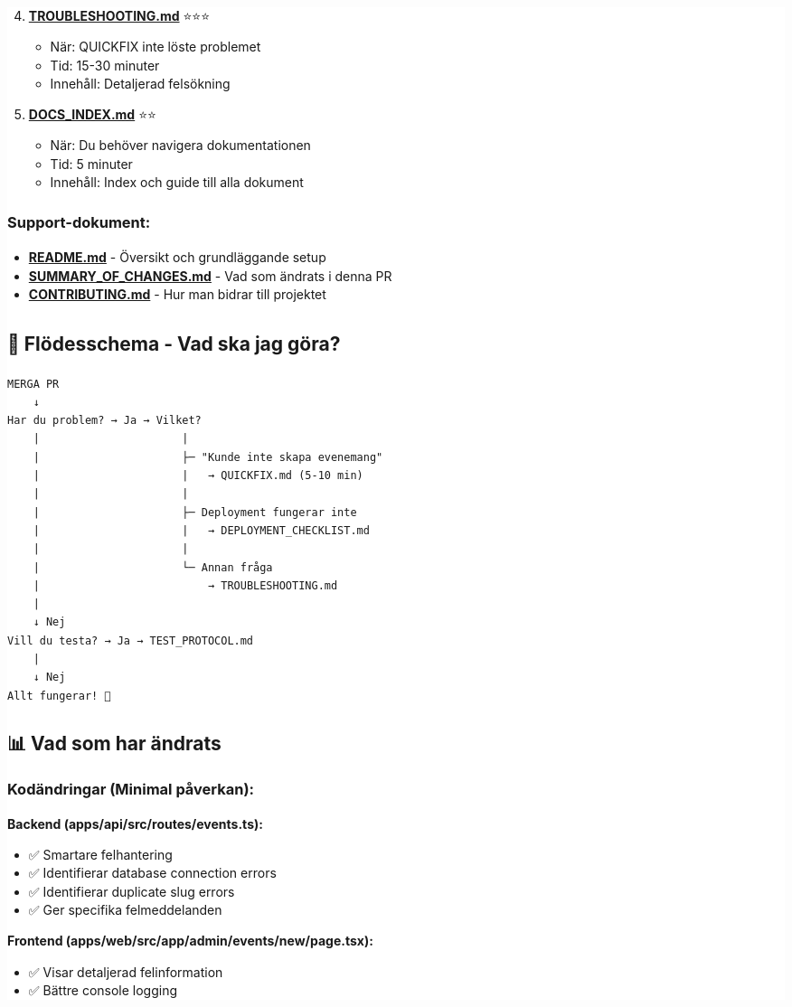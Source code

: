 4. **[TROUBLESHOOTING.md](./TROUBLESHOOTING.md)** ⭐⭐⭐
   - När: QUICKFIX inte löste problemet
   - Tid: 15-30 minuter
   - Innehåll: Detaljerad felsökning

5. **[DOCS_INDEX.md](./DOCS_INDEX.md)** ⭐⭐
   - När: Du behöver navigera dokumentationen
   - Tid: 5 minuter
   - Innehåll: Index och guide till alla dokument

### Support-dokument:

- **[README.md](./README.md)** - Översikt och grundläggande setup
- **[SUMMARY_OF_CHANGES.md](./SUMMARY_OF_CHANGES.md)** - Vad som ändrats i denna PR
- **[CONTRIBUTING.md](./CONTRIBUTING.md)** - Hur man bidrar till projektet

## 🎯 Flödesschema - Vad ska jag göra?

```
MERGA PR
    ↓
Har du problem? → Ja → Vilket?
    |                      |
    |                      ├─ "Kunde inte skapa evenemang"
    |                      |   → QUICKFIX.md (5-10 min)
    |                      |
    |                      ├─ Deployment fungerar inte
    |                      |   → DEPLOYMENT_CHECKLIST.md
    |                      |
    |                      └─ Annan fråga
    |                          → TROUBLESHOOTING.md
    |
    ↓ Nej
Vill du testa? → Ja → TEST_PROTOCOL.md
    |
    ↓ Nej
Allt fungerar! 🎉
```

## 📊 Vad som har ändrats

### Kodändringar (Minimal påverkan):

**Backend (apps/api/src/routes/events.ts):**
- ✅ Smartare felhantering
- ✅ Identifierar database connection errors
- ✅ Identifierar duplicate slug errors
- ✅ Ger specifika felmeddelanden

**Frontend (apps/web/src/app/admin/events/new/page.tsx):**
- ✅ Visar detaljerad felinformation
- ✅ Bättre console logging
